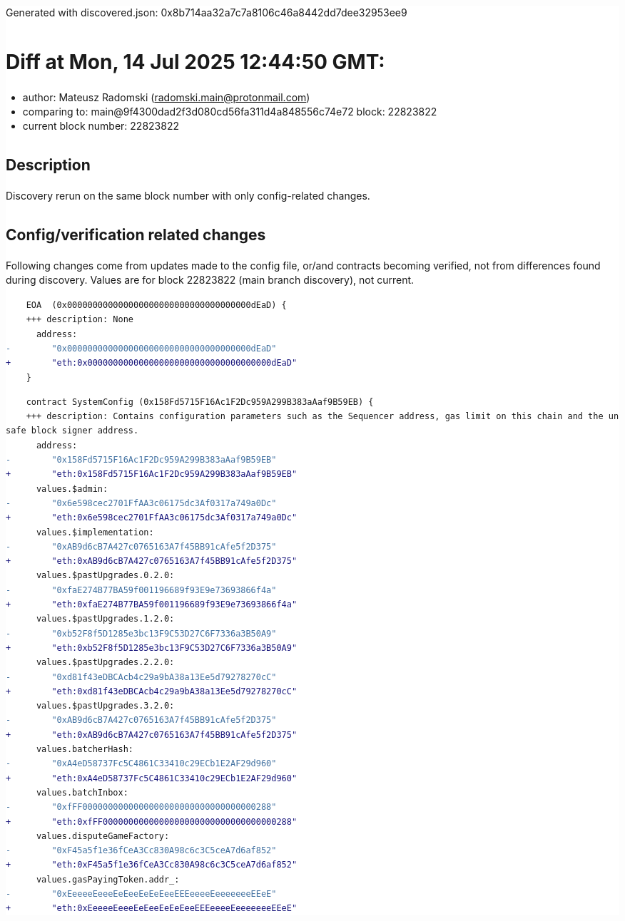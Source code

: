 Generated with discovered.json: 0x8b714aa32a7c7a8106c46a8442dd7dee32953ee9

# Diff at Mon, 14 Jul 2025 12:44:50 GMT:

- author: Mateusz Radomski (<radomski.main@protonmail.com>)
- comparing to: main@9f4300dad2f3d080cd56fa311d4a848556c74e72 block: 22823822
- current block number: 22823822

## Description

Discovery rerun on the same block number with only config-related changes.

## Config/verification related changes

Following changes come from updates made to the config file,
or/and contracts becoming verified, not from differences found during
discovery. Values are for block 22823822 (main branch discovery), not current.

```diff
    EOA  (0x000000000000000000000000000000000000dEaD) {
    +++ description: None
      address:
-        "0x000000000000000000000000000000000000dEaD"
+        "eth:0x000000000000000000000000000000000000dEaD"
    }
```

```diff
    contract SystemConfig (0x158Fd5715F16Ac1F2Dc959A299B383aAaf9B59EB) {
    +++ description: Contains configuration parameters such as the Sequencer address, gas limit on this chain and the unsafe block signer address.
      address:
-        "0x158Fd5715F16Ac1F2Dc959A299B383aAaf9B59EB"
+        "eth:0x158Fd5715F16Ac1F2Dc959A299B383aAaf9B59EB"
      values.$admin:
-        "0x6e598cec2701FfAA3c06175dc3Af0317a749a0Dc"
+        "eth:0x6e598cec2701FfAA3c06175dc3Af0317a749a0Dc"
      values.$implementation:
-        "0xAB9d6cB7A427c0765163A7f45BB91cAfe5f2D375"
+        "eth:0xAB9d6cB7A427c0765163A7f45BB91cAfe5f2D375"
      values.$pastUpgrades.0.2.0:
-        "0xfaE274B77BA59f001196689f93E9e73693866f4a"
+        "eth:0xfaE274B77BA59f001196689f93E9e73693866f4a"
      values.$pastUpgrades.1.2.0:
-        "0xb52F8f5D1285e3bc13F9C53D27C6F7336a3B50A9"
+        "eth:0xb52F8f5D1285e3bc13F9C53D27C6F7336a3B50A9"
      values.$pastUpgrades.2.2.0:
-        "0xd81f43eDBCAcb4c29a9bA38a13Ee5d79278270cC"
+        "eth:0xd81f43eDBCAcb4c29a9bA38a13Ee5d79278270cC"
      values.$pastUpgrades.3.2.0:
-        "0xAB9d6cB7A427c0765163A7f45BB91cAfe5f2D375"
+        "eth:0xAB9d6cB7A427c0765163A7f45BB91cAfe5f2D375"
      values.batcherHash:
-        "0xA4eD58737Fc5C4861C33410c29ECb1E2AF29d960"
+        "eth:0xA4eD58737Fc5C4861C33410c29ECb1E2AF29d960"
      values.batchInbox:
-        "0xfFF0000000000000000000000000000000000288"
+        "eth:0xfFF0000000000000000000000000000000000288"
      values.disputeGameFactory:
-        "0xF45a5f1e36fCeA3Cc830A98c6c3C5ceA7d6af852"
+        "eth:0xF45a5f1e36fCeA3Cc830A98c6c3C5ceA7d6af852"
      values.gasPayingToken.addr_:
-        "0xEeeeeEeeeEeEeeEeEeEeeEEEeeeeEeeeeeeeEEeE"
+        "eth:0xEeeeeEeeeEeEeeEeEeEeeEEEeeeeEeeeeeeeEEeE"
```